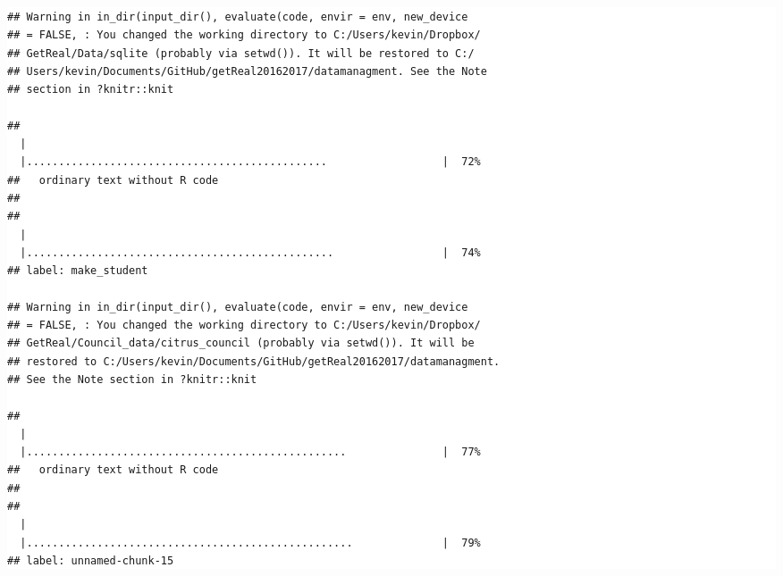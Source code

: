     ## Warning in in_dir(input_dir(), evaluate(code, envir = env, new_device
    ## = FALSE, : You changed the working directory to C:/Users/kevin/Dropbox/
    ## GetReal/Data/sqlite (probably via setwd()). It will be restored to C:/
    ## Users/kevin/Documents/GitHub/getReal20162017/datamanagment. See the Note
    ## section in ?knitr::knit

    ## 
      |                                                                       
      |...............................................                  |  72%
    ##   ordinary text without R code
    ## 
    ## 
      |                                                                       
      |................................................                 |  74%
    ## label: make_student

    ## Warning in in_dir(input_dir(), evaluate(code, envir = env, new_device
    ## = FALSE, : You changed the working directory to C:/Users/kevin/Dropbox/
    ## GetReal/Council_data/citrus_council (probably via setwd()). It will be
    ## restored to C:/Users/kevin/Documents/GitHub/getReal20162017/datamanagment.
    ## See the Note section in ?knitr::knit

    ## 
      |                                                                       
      |..................................................               |  77%
    ##   ordinary text without R code
    ## 
    ## 
      |                                                                       
      |...................................................              |  79%
    ## label: unnamed-chunk-15
